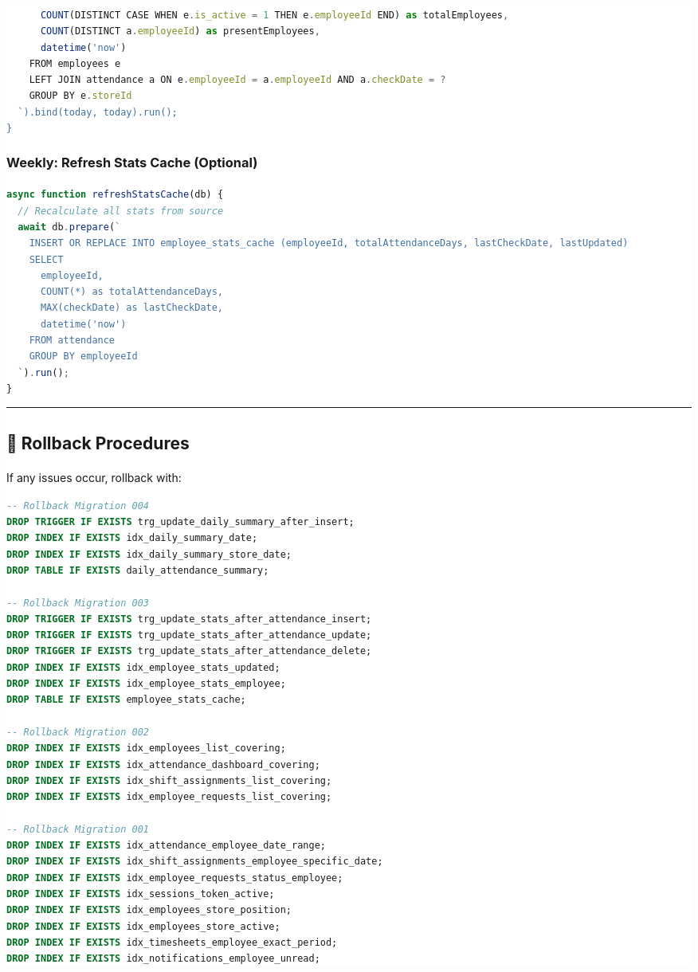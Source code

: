 ```javascript
      COUNT(DISTINCT CASE WHEN e.is_active = 1 THEN e.employeeId END) as totalEmployees,
      COUNT(DISTINCT a.employeeId) as presentEmployees,
      datetime('now')
    FROM employees e
    LEFT JOIN attendance a ON e.employeeId = a.employeeId AND a.checkDate = ?
    GROUP BY e.storeId
  `).bind(today, today).run();
}
```

### Weekly: Refresh Stats Cache (Optional)
```javascript
async function refreshStatsCache(db) {
  // Recalculate all stats from source
  await db.prepare(`
    INSERT OR REPLACE INTO employee_stats_cache (employeeId, totalAttendanceDays, lastCheckDate, lastUpdated)
    SELECT 
      employeeId,
      COUNT(*) as totalAttendanceDays,
      MAX(checkDate) as lastCheckDate,
      datetime('now')
    FROM attendance
    GROUP BY employeeId
  `).run();
}
```

---

## 🎯 Rollback Procedures

If any issues occur, rollback with:

```sql
-- Rollback Migration 004
DROP TRIGGER IF EXISTS trg_update_daily_summary_after_insert;
DROP INDEX IF EXISTS idx_daily_summary_date;
DROP INDEX IF EXISTS idx_daily_summary_store_date;
DROP TABLE IF EXISTS daily_attendance_summary;

-- Rollback Migration 003
DROP TRIGGER IF EXISTS trg_update_stats_after_attendance_insert;
DROP TRIGGER IF EXISTS trg_update_stats_after_attendance_update;
DROP TRIGGER IF EXISTS trg_update_stats_after_attendance_delete;
DROP INDEX IF EXISTS idx_employee_stats_updated;
DROP INDEX IF EXISTS idx_employee_stats_employee;
DROP TABLE IF EXISTS employee_stats_cache;

-- Rollback Migration 002
DROP INDEX IF EXISTS idx_employees_list_covering;
DROP INDEX IF EXISTS idx_attendance_dashboard_covering;
DROP INDEX IF EXISTS idx_shift_assignments_list_covering;
DROP INDEX IF EXISTS idx_employee_requests_list_covering;

-- Rollback Migration 001
DROP INDEX IF EXISTS idx_attendance_employee_date_range;
DROP INDEX IF EXISTS idx_shift_assignments_employee_specific_date;
DROP INDEX IF EXISTS idx_employee_requests_status_employee;
DROP INDEX IF EXISTS idx_sessions_token_active;
DROP INDEX IF EXISTS idx_employees_store_position;
DROP INDEX IF EXISTS idx_employees_store_active;
DROP INDEX IF EXISTS idx_timesheets_employee_exact_period;
DROP INDEX IF EXISTS idx_notifications_employee_unread;
```